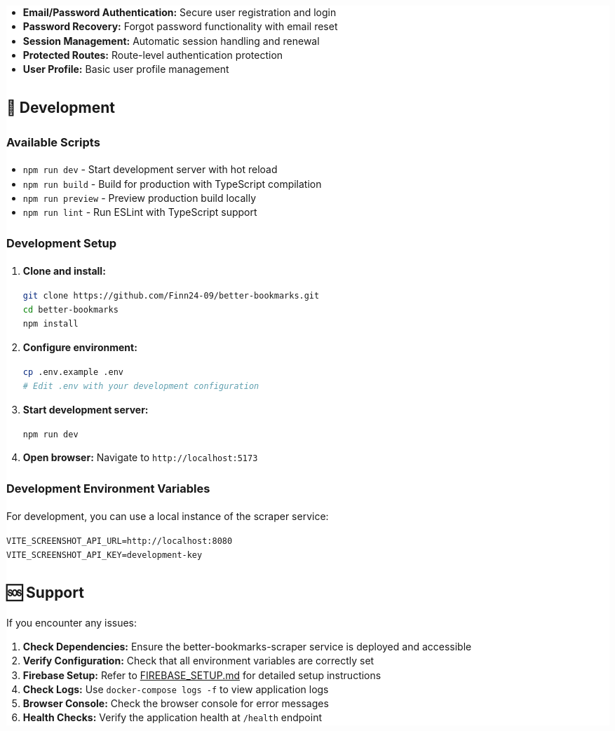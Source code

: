 - **Email/Password Authentication:** Secure user registration and login
- **Password Recovery:** Forgot password functionality with email reset
- **Session Management:** Automatic session handling and renewal
- **Protected Routes:** Route-level authentication protection
- **User Profile:** Basic user profile management

## 🧪 Development

### Available Scripts

- `npm run dev` - Start development server with hot reload
- `npm run build` - Build for production with TypeScript compilation
- `npm run preview` - Preview production build locally
- `npm run lint` - Run ESLint with TypeScript support

### Development Setup

1. **Clone and install:**

   ```bash
   git clone https://github.com/Finn24-09/better-bookmarks.git
   cd better-bookmarks
   npm install
   ```

2. **Configure environment:**

   ```bash
   cp .env.example .env
   # Edit .env with your development configuration
   ```

3. **Start development server:**

   ```bash
   npm run dev
   ```

4. **Open browser:**
   Navigate to `http://localhost:5173`

### Development Environment Variables

For development, you can use a local instance of the scraper service:

```env
VITE_SCREENSHOT_API_URL=http://localhost:8080
VITE_SCREENSHOT_API_KEY=development-key
```

## 🆘 Support

If you encounter any issues:

1. **Check Dependencies:** Ensure the better-bookmarks-scraper service is deployed and accessible
2. **Verify Configuration:** Check that all environment variables are correctly set
3. **Firebase Setup:** Refer to [FIREBASE_SETUP.md](FIREBASE_SETUP.md) for detailed setup instructions
4. **Check Logs:** Use `docker-compose logs -f` to view application logs
5. **Browser Console:** Check the browser console for error messages
6. **Health Checks:** Verify the application health at `/health` endpoint
